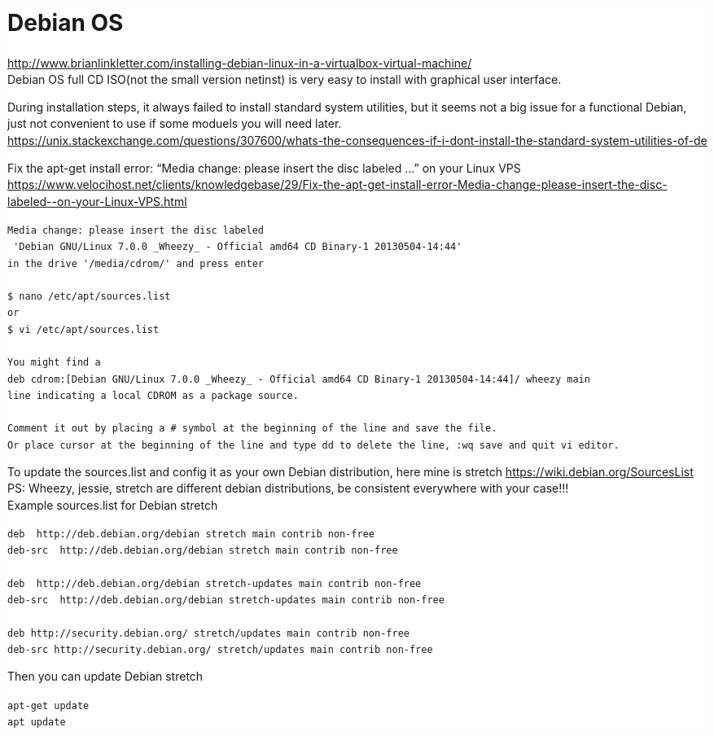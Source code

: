 
# Debian OS
http://www.brianlinkletter.com/installing-debian-linux-in-a-virtualbox-virtual-machine/  
Debian OS full CD ISO(not the small version netinst) is very easy to install with graphical user interface.  

During installation steps, it always failed to install standard system utilities, but it seems not a big issue for a functional Debian, just not convenient to use if some moduels you will need later.  
https://unix.stackexchange.com/questions/307600/whats-the-consequences-if-i-dont-install-the-standard-system-utilities-of-de

Fix the apt-get install error: “Media change: please insert the disc labeled ...” on your Linux VPS   
https://www.velocihost.net/clients/knowledgebase/29/Fix-the-apt-get-install-error-Media-change-please-insert-the-disc-labeled--on-your-Linux-VPS.html   
```
Media change: please insert the disc labeled
 'Debian GNU/Linux 7.0.0 _Wheezy_ - Official amd64 CD Binary-1 20130504-14:44'
in the drive '/media/cdrom/' and press enter

$ nano /etc/apt/sources.list 
or
$ vi /etc/apt/sources.list

You might find a 
deb cdrom:[Debian GNU/Linux 7.0.0 _Wheezy_ - Official amd64 CD Binary-1 20130504-14:44]/ wheezy main 
line indicating a local CDROM as a package source. 

Comment it out by placing a # symbol at the beginning of the line and save the file.
Or place cursor at the beginning of the line and type dd to delete the line, :wq save and quit vi editor.
```

To update the sources.list and config it as your own Debian distribution, here mine is stretch https://wiki.debian.org/SourcesList  
PS: Wheezy, jessie, stretch are different debian distributions, be consistent everywhere with your case!!!   
Example sources.list for Debian stretch
```
deb  http://deb.debian.org/debian stretch main contrib non-free
deb-src  http://deb.debian.org/debian stretch main contrib non-free

deb  http://deb.debian.org/debian stretch-updates main contrib non-free
deb-src  http://deb.debian.org/debian stretch-updates main contrib non-free

deb http://security.debian.org/ stretch/updates main contrib non-free
deb-src http://security.debian.org/ stretch/updates main contrib non-free
```

Then you can update Debian stretch
```
apt-get update
apt update
```
